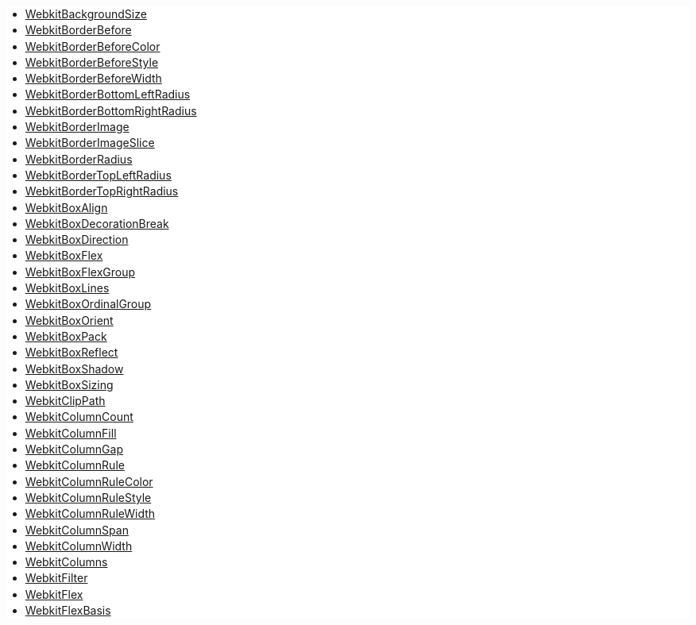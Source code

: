 - [WebkitBackgroundSize](components_GraphEditor_DataEditor._internal_.CSSProperties.md#webkitbackgroundsize)
- [WebkitBorderBefore](components_GraphEditor_DataEditor._internal_.CSSProperties.md#webkitborderbefore)
- [WebkitBorderBeforeColor](components_GraphEditor_DataEditor._internal_.CSSProperties.md#webkitborderbeforecolor)
- [WebkitBorderBeforeStyle](components_GraphEditor_DataEditor._internal_.CSSProperties.md#webkitborderbeforestyle)
- [WebkitBorderBeforeWidth](components_GraphEditor_DataEditor._internal_.CSSProperties.md#webkitborderbeforewidth)
- [WebkitBorderBottomLeftRadius](components_GraphEditor_DataEditor._internal_.CSSProperties.md#webkitborderbottomleftradius)
- [WebkitBorderBottomRightRadius](components_GraphEditor_DataEditor._internal_.CSSProperties.md#webkitborderbottomrightradius)
- [WebkitBorderImage](components_GraphEditor_DataEditor._internal_.CSSProperties.md#webkitborderimage)
- [WebkitBorderImageSlice](components_GraphEditor_DataEditor._internal_.CSSProperties.md#webkitborderimageslice)
- [WebkitBorderRadius](components_GraphEditor_DataEditor._internal_.CSSProperties.md#webkitborderradius)
- [WebkitBorderTopLeftRadius](components_GraphEditor_DataEditor._internal_.CSSProperties.md#webkitbordertopleftradius)
- [WebkitBorderTopRightRadius](components_GraphEditor_DataEditor._internal_.CSSProperties.md#webkitbordertoprightradius)
- [WebkitBoxAlign](components_GraphEditor_DataEditor._internal_.CSSProperties.md#webkitboxalign)
- [WebkitBoxDecorationBreak](components_GraphEditor_DataEditor._internal_.CSSProperties.md#webkitboxdecorationbreak)
- [WebkitBoxDirection](components_GraphEditor_DataEditor._internal_.CSSProperties.md#webkitboxdirection)
- [WebkitBoxFlex](components_GraphEditor_DataEditor._internal_.CSSProperties.md#webkitboxflex)
- [WebkitBoxFlexGroup](components_GraphEditor_DataEditor._internal_.CSSProperties.md#webkitboxflexgroup)
- [WebkitBoxLines](components_GraphEditor_DataEditor._internal_.CSSProperties.md#webkitboxlines)
- [WebkitBoxOrdinalGroup](components_GraphEditor_DataEditor._internal_.CSSProperties.md#webkitboxordinalgroup)
- [WebkitBoxOrient](components_GraphEditor_DataEditor._internal_.CSSProperties.md#webkitboxorient)
- [WebkitBoxPack](components_GraphEditor_DataEditor._internal_.CSSProperties.md#webkitboxpack)
- [WebkitBoxReflect](components_GraphEditor_DataEditor._internal_.CSSProperties.md#webkitboxreflect)
- [WebkitBoxShadow](components_GraphEditor_DataEditor._internal_.CSSProperties.md#webkitboxshadow)
- [WebkitBoxSizing](components_GraphEditor_DataEditor._internal_.CSSProperties.md#webkitboxsizing)
- [WebkitClipPath](components_GraphEditor_DataEditor._internal_.CSSProperties.md#webkitclippath)
- [WebkitColumnCount](components_GraphEditor_DataEditor._internal_.CSSProperties.md#webkitcolumncount)
- [WebkitColumnFill](components_GraphEditor_DataEditor._internal_.CSSProperties.md#webkitcolumnfill)
- [WebkitColumnGap](components_GraphEditor_DataEditor._internal_.CSSProperties.md#webkitcolumngap)
- [WebkitColumnRule](components_GraphEditor_DataEditor._internal_.CSSProperties.md#webkitcolumnrule)
- [WebkitColumnRuleColor](components_GraphEditor_DataEditor._internal_.CSSProperties.md#webkitcolumnrulecolor)
- [WebkitColumnRuleStyle](components_GraphEditor_DataEditor._internal_.CSSProperties.md#webkitcolumnrulestyle)
- [WebkitColumnRuleWidth](components_GraphEditor_DataEditor._internal_.CSSProperties.md#webkitcolumnrulewidth)
- [WebkitColumnSpan](components_GraphEditor_DataEditor._internal_.CSSProperties.md#webkitcolumnspan)
- [WebkitColumnWidth](components_GraphEditor_DataEditor._internal_.CSSProperties.md#webkitcolumnwidth)
- [WebkitColumns](components_GraphEditor_DataEditor._internal_.CSSProperties.md#webkitcolumns)
- [WebkitFilter](components_GraphEditor_DataEditor._internal_.CSSProperties.md#webkitfilter)
- [WebkitFlex](components_GraphEditor_DataEditor._internal_.CSSProperties.md#webkitflex)
- [WebkitFlexBasis](components_GraphEditor_DataEditor._internal_.CSSProperties.md#webkitflexbasis)